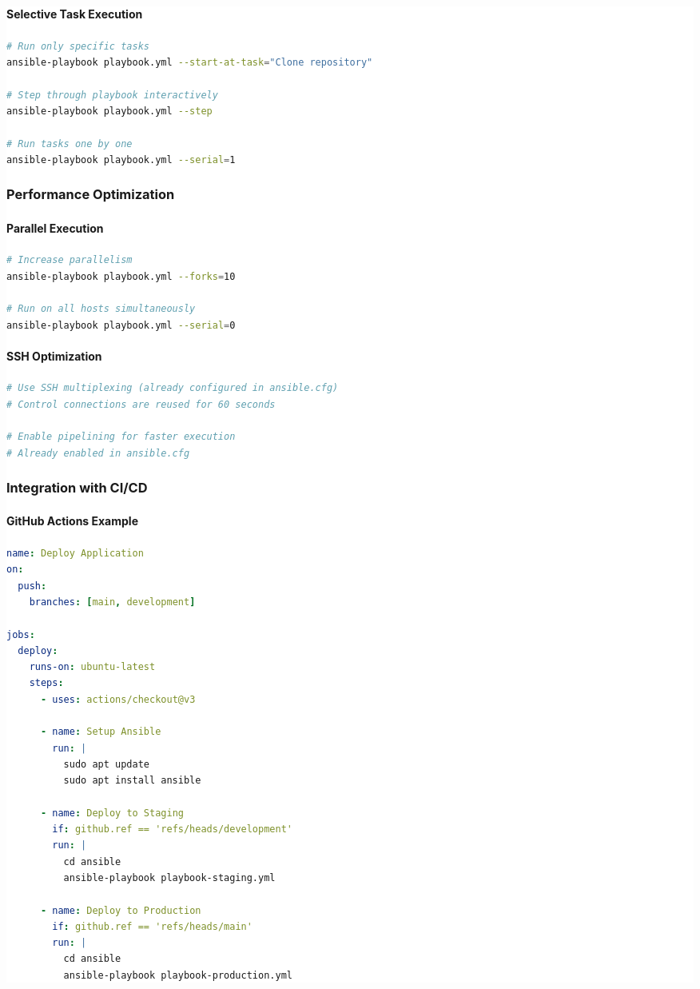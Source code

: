 #### Selective Task Execution
```bash
# Run only specific tasks
ansible-playbook playbook.yml --start-at-task="Clone repository"

# Step through playbook interactively
ansible-playbook playbook.yml --step

# Run tasks one by one
ansible-playbook playbook.yml --serial=1
```

### Performance Optimization

#### Parallel Execution
```bash
# Increase parallelism
ansible-playbook playbook.yml --forks=10

# Run on all hosts simultaneously
ansible-playbook playbook.yml --serial=0
```

#### SSH Optimization
```bash
# Use SSH multiplexing (already configured in ansible.cfg)
# Control connections are reused for 60 seconds

# Enable pipelining for faster execution
# Already enabled in ansible.cfg
```

### Integration with CI/CD

#### GitHub Actions Example
```yaml
name: Deploy Application
on:
  push:
    branches: [main, development]

jobs:
  deploy:
    runs-on: ubuntu-latest
    steps:
      - uses: actions/checkout@v3

      - name: Setup Ansible
        run: |
          sudo apt update
          sudo apt install ansible

      - name: Deploy to Staging
        if: github.ref == 'refs/heads/development'
        run: |
          cd ansible
          ansible-playbook playbook-staging.yml

      - name: Deploy to Production
        if: github.ref == 'refs/heads/main'
        run: |
          cd ansible
          ansible-playbook playbook-production.yml
```
